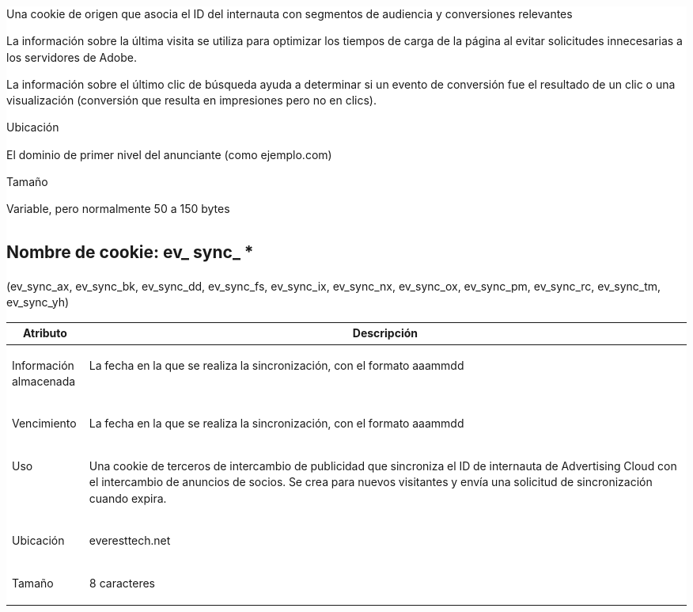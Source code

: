    <td colname="col2"> <p>Una cookie de origen que asocia el ID del internauta con segmentos de audiencia y conversiones relevantes </p> <p> La información sobre la última visita se utiliza para optimizar los tiempos de carga de la página al evitar solicitudes innecesarias a los servidores de Adobe. </p> <p>La información sobre el último clic de búsqueda ayuda a determinar si un evento de conversión fue el resultado de un clic o una visualización (conversión que resulta en impresiones pero no en clics). </p> </td> 
  </tr> 
  <tr> 
   <td colname="col1"> <p>Ubicación </p> </td> 
   <td colname="col2"> <p>El dominio de primer nivel del anunciante (como ejemplo.com) </p> </td> 
  </tr> 
  <tr> 
   <td colname="col1"> <p>Tamaño </p> </td> 
   <td colname="col2"> <p>Variable, pero normalmente 50 a 150 bytes </p> </td> 
  </tr> 
 </tbody> 
</table>

## Nombre de cookie: ev_ sync_ *

(ev_sync_ax, ev_sync_bk, ev_sync_dd, ev_sync_fs, ev_sync_ix, ev_sync_nx, ev_sync_ox, ev_sync_pm, ev_sync_rc, ev_sync_tm, ev_sync_yh)

<table id="table_A05C02AB261946E0AABAD78259392D81"> 
 <thead> 
  <tr> 
   <th colname="col1" class="entry"> Atributo </th> 
   <th colname="col2" class="entry"> Descripción </th> 
  </tr> 
 </thead>
 <tbody> 
  <tr> 
   <td colname="col1"> <p>Información almacenada </p> </td> 
   <td colname="col2"> <p>La fecha en la que se realiza la sincronización, con el formato aaammdd </p> </td> 
  </tr> 
  <tr> 
   <td colname="col1"> <p>Vencimiento </p> </td> 
   <td colname="col2"> <p>La fecha en la que se realiza la sincronización, con el formato aaammdd </p> </td> 
  </tr> 
  <tr> 
   <td colname="col1"> <p>Uso </p> </td> 
   <td colname="col2"> <p>Una cookie de terceros de intercambio de publicidad que sincroniza el ID de internauta de Advertising Cloud con el intercambio de anuncios de socios. Se crea para nuevos visitantes y envía una solicitud de sincronización cuando expira. </p> </td> 
  </tr> 
  <tr> 
   <td colname="col1"> <p>Ubicación </p> </td> 
   <td colname="col2"> <p>everesttech.net </p> </td> 
  </tr> 
  <tr> 
   <td colname="col1"> <p>Tamaño </p> </td> 
   <td colname="col2"> <p>8 caracteres </p> </td> 
  </tr> 
 </tbody> 
</table>
